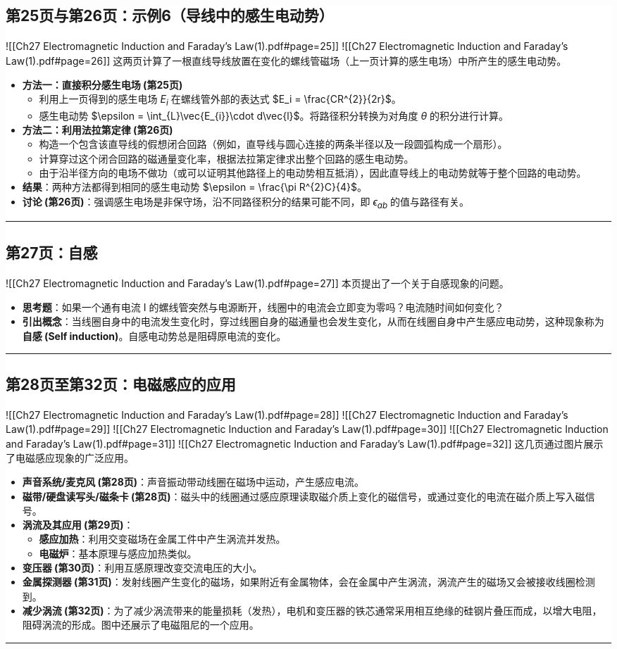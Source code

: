 
## 第25页与第26页：示例6（导线中的感生电动势）
![[Ch27 Electromagnetic Induction and Faraday’s Law(1).pdf#page=25]]
![[Ch27 Electromagnetic Induction and Faraday’s Law(1).pdf#page=26]]
这两页计算了一根直线导线放置在变化的螺线管磁场（上一页计算的感生电场）中所产生的感生电动势。

* **方法一：直接积分感生电场 (第25页)**
    * 利用上一页得到的感生电场 $E_i$ 在螺线管外部的表达式 $E_i = \frac{CR^{2}}{2r}$。
    * 感生电动势 $\epsilon = \int_{L}\vec{E_{i}}\cdot d\vec{l}$。将路径积分转换为对角度 $\theta$ 的积分进行计算。
* **方法二：利用法拉第定律 (第26页)**
    * 构造一个包含该直导线的假想闭合回路（例如，直导线与圆心连接的两条半径以及一段圆弧构成一个扇形）。
    * 计算穿过这个闭合回路的磁通量变化率，根据法拉第定律求出整个回路的感生电动势。
    * 由于沿半径方向的电场不做功（或可以证明其他路径上的电动势相互抵消），因此直导线上的电动势就等于整个回路的电动势。
* **结果**：两种方法都得到相同的感生电动势 $\epsilon = \frac{\pi R^{2}C}{4}$。
* **讨论 (第26页)**：强调感生电场是非保守场，沿不同路径积分的结果可能不同，即 $\epsilon_{ab}$ 的值与路径有关。

---

## 第27页：自感
![[Ch27 Electromagnetic Induction and Faraday’s Law(1).pdf#page=27]]
本页提出了一个关于自感现象的问题。

* **思考题**：如果一个通有电流 I 的螺线管突然与电源断开，线圈中的电流会立即变为零吗？电流随时间如何变化？
* **引出概念**：当线圈自身中的电流发生变化时，穿过线圈自身的磁通量也会发生变化，从而在线圈自身中产生感应电动势，这种现象称为**自感 (Self induction)**。自感电动势总是阻碍原电流的变化。

---

## 第28页至第32页：电磁感应的应用
![[Ch27 Electromagnetic Induction and Faraday’s Law(1).pdf#page=28]]
![[Ch27 Electromagnetic Induction and Faraday’s Law(1).pdf#page=29]]
![[Ch27 Electromagnetic Induction and Faraday’s Law(1).pdf#page=30]]
![[Ch27 Electromagnetic Induction and Faraday’s Law(1).pdf#page=31]]
![[Ch27 Electromagnetic Induction and Faraday’s Law(1).pdf#page=32]]
这几页通过图片展示了电磁感应现象的广泛应用。

* **声音系统/麦克风 (第28页)**：声音振动带动线圈在磁场中运动，产生感应电流。
* **磁带/硬盘读写头/磁条卡 (第28页)**：磁头中的线圈通过感应原理读取磁介质上变化的磁信号，或通过变化的电流在磁介质上写入磁信号。
* **涡流及其应用 (第29页)**：
    * **感应加热**：利用交变磁场在金属工件中产生涡流并发热。
    * **电磁炉**：基本原理与感应加热类似。
* **变压器 (第30页)**：利用互感原理改变交流电压的大小。
* **金属探测器 (第31页)**：发射线圈产生变化的磁场，如果附近有金属物体，会在金属中产生涡流，涡流产生的磁场又会被接收线圈检测到。
* **减少涡流 (第32页)**：为了减少涡流带来的能量损耗（发热），电机和变压器的铁芯通常采用相互绝缘的硅钢片叠压而成，以增大电阻，阻碍涡流的形成。图中还展示了电磁阻尼的一个应用。

---
